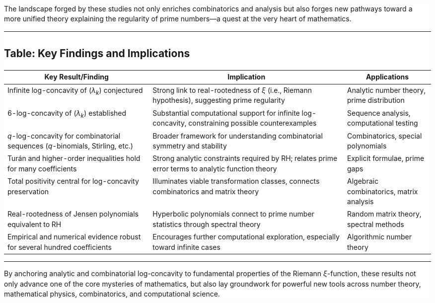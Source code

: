 The landscape forged by these studies not only enriches combinatorics and analysis but also forges new pathways toward a more unified theory explaining the regularity of prime numbers—a quest at the very heart of mathematics.

---

## Table: Key Findings and Implications

| **Key Result/Finding**                                                      | **Implication**                                                                                   | **Applications**                           |
|------------------------------------------------------------------------------|----------------------------------------------------------------------------------------------------|--------------------------------------------|
| Infinite log-concavity of $(\lambda_k)$ conjectured                          | Strong link to real-rootedness of $\xi$ (i.e., Riemann hypothesis), suggesting prime regularity    | Analytic number theory, prime distribution |
| 6-log-concavity of $(\lambda_k)$ established                                | Substantial computational support for infinite log-concavity, constraining possible counterexamples| Sequence analysis, computational testing   |
| $q$-log-concavity for combinatorial sequences ($q$-binomials, Stirling, etc.)| Broader framework for understanding combinatorial symmetry and stability                           | Combinatorics, special polynomials         |
| Turán and higher-order inequalities hold for many coefficients               | Strong analytic constraints required by RH; relates prime error terms to analytic function theory  | Explicit formulae, prime gaps              |
| Total positivity central for log-concavity preservation                      | Illuminates viable transformation classes, connects combinatorics and matrix theory                | Algebraic combinatorics, matrix analysis   |
| Real-rootedness of Jensen polynomials equivalent to RH                       | Hyperbolic polynomials connect to prime number statistics through spectral theory                  | Random matrix theory, spectral methods     |
| Empirical and numerical evidence robust for several hundred coefficients     | Encourages further computational exploration, especially toward infinite cases                     | Algorithmic number theory                  |

---

By anchoring analytic and combinatorial log-concavity to fundamental properties of the Riemann $\xi$-function, these results not only advance one of the core mysteries of mathematics, but also lay groundwork for powerful new tools across number theory, mathematical physics, combinatorics, and computational science.
